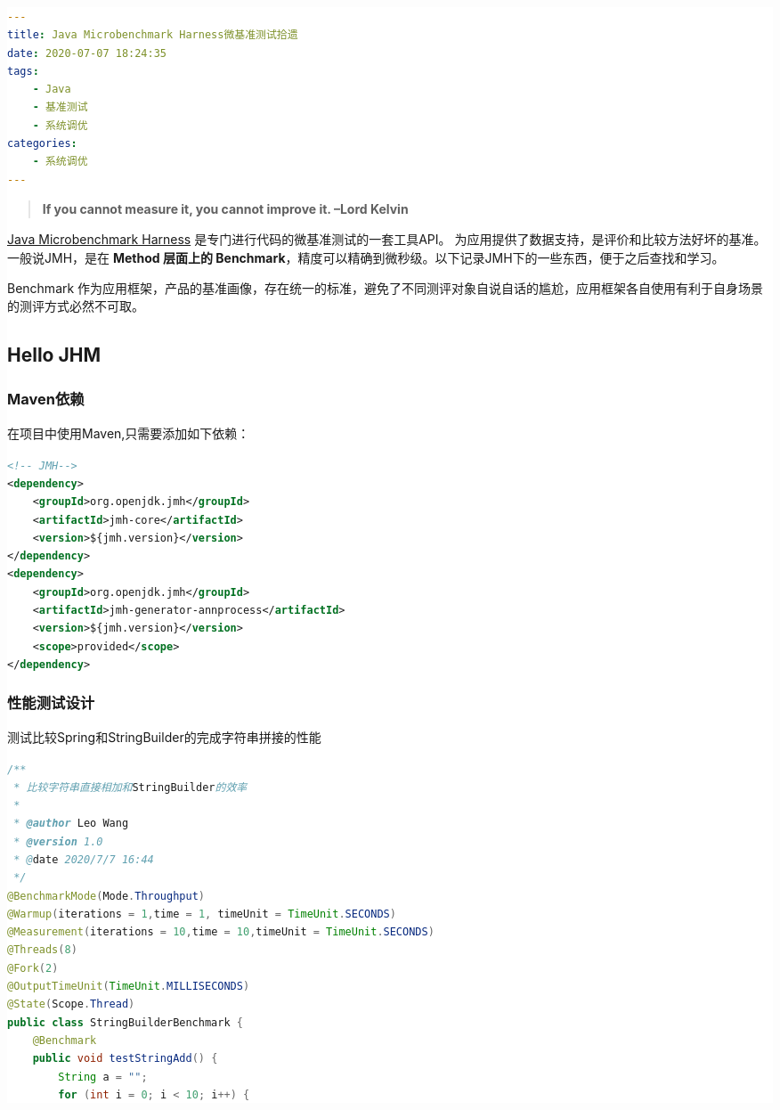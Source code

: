 ```yaml
---
title: Java Microbenchmark Harness微基准测试拾遗
date: 2020-07-07 18:24:35
tags:
	- Java
	- 基准测试
	- 系统调优
categories:
    - 系统调优
---
```


> **If you cannot measure it, you cannot improve it.	–Lord Kelvin**

[Java Microbenchmark Harness](http://openjdk.java.net/projects/code-tools/jmh/) 是专门进行代码的微基准测试的一套工具API。 为应用提供了数据支持，是评价和比较方法好坏的基准。一般说JMH，是在 **Method 层面上的 Benchmark**，精度可以精确到微秒级。以下记录JMH下的一些东西，便于之后查找和学习。

Benchmark 作为应用框架，产品的基准画像，存在统一的标准，避免了不同测评对象自说自话的尴尬，应用框架各自使用有利于自身场景的测评方式必然不可取。



## Hello JHM

### Maven依赖

在项目中使用Maven,只需要添加如下依赖：

```xml
<!-- JMH-->
<dependency>
    <groupId>org.openjdk.jmh</groupId>
    <artifactId>jmh-core</artifactId>
    <version>${jmh.version}</version>
</dependency>
<dependency>
    <groupId>org.openjdk.jmh</groupId>
    <artifactId>jmh-generator-annprocess</artifactId>
    <version>${jmh.version}</version>
    <scope>provided</scope>
</dependency>
```

### 性能测试设计

测试比较Spring和StringBuilder的完成字符串拼接的性能

```java
/**
 * 比较字符串直接相加和StringBuilder的效率
 *
 * @author Leo Wang
 * @version 1.0
 * @date 2020/7/7 16:44
 */
@BenchmarkMode(Mode.Throughput)
@Warmup(iterations = 1,time = 1, timeUnit = TimeUnit.SECONDS)
@Measurement(iterations = 10,time = 10,timeUnit = TimeUnit.SECONDS)
@Threads(8)
@Fork(2)
@OutputTimeUnit(TimeUnit.MILLISECONDS)
@State(Scope.Thread)
public class StringBuilderBenchmark {
    @Benchmark
    public void testStringAdd() {
        String a = "";
        for (int i = 0; i < 10; i++) {
```